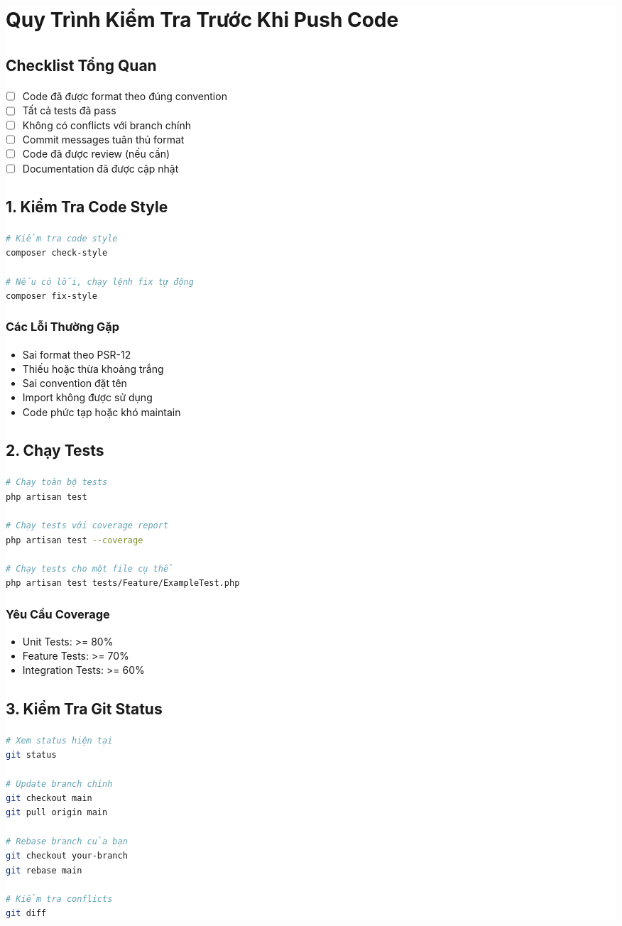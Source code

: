 # Quy Trình Kiểm Tra Trước Khi Push Code

## Checklist Tổng Quan

- [ ] Code đã được format theo đúng convention
- [ ] Tất cả tests đã pass
- [ ] Không có conflicts với branch chính
- [ ] Commit messages tuân thủ format
- [ ] Code đã được review (nếu cần)
- [ ] Documentation đã được cập nhật

## 1. Kiểm Tra Code Style

```bash
# Kiểm tra code style
composer check-style

# Nếu có lỗi, chạy lệnh fix tự động
composer fix-style
```

### Các Lỗi Thường Gặp
- Sai format theo PSR-12
- Thiếu hoặc thừa khoảng trắng
- Sai convention đặt tên
- Import không được sử dụng
- Code phức tạp hoặc khó maintain

## 2. Chạy Tests

```bash
# Chạy toàn bộ tests
php artisan test

# Chạy tests với coverage report
php artisan test --coverage

# Chạy tests cho một file cụ thể
php artisan test tests/Feature/ExampleTest.php
```

### Yêu Cầu Coverage
- Unit Tests: >= 80%
- Feature Tests: >= 70%
- Integration Tests: >= 60%

## 3. Kiểm Tra Git Status

```bash
# Xem status hiện tại
git status

# Update branch chính
git checkout main
git pull origin main

# Rebase branch của bạn
git checkout your-branch
git rebase main

# Kiểm tra conflicts
git diff
```
